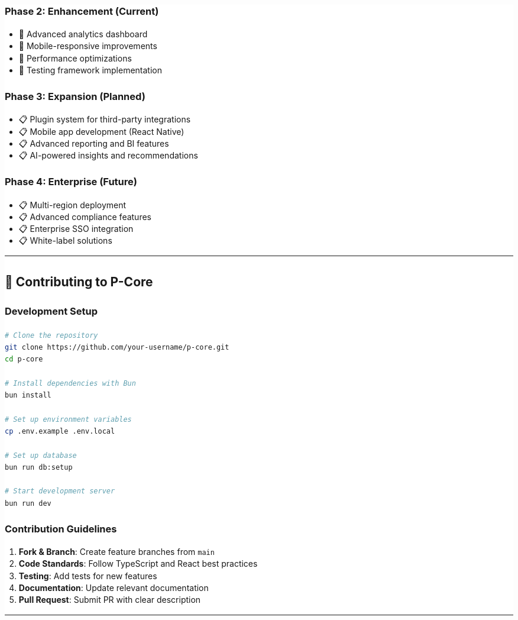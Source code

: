 ### **Phase 2: Enhancement (Current)**
- 🔄 Advanced analytics dashboard
- 🔄 Mobile-responsive improvements
- 🔄 Performance optimizations
- 🔄 Testing framework implementation

### **Phase 3: Expansion (Planned)**
- 📋 Plugin system for third-party integrations
- 📋 Mobile app development (React Native)
- 📋 Advanced reporting and BI features
- 📋 AI-powered insights and recommendations

### **Phase 4: Enterprise (Future)**
- 📋 Multi-region deployment
- 📋 Advanced compliance features
- 📋 Enterprise SSO integration
- 📋 White-label solutions

---

## 🤝 **Contributing to P-Core**

### **Development Setup**
```bash
# Clone the repository
git clone https://github.com/your-username/p-core.git
cd p-core

# Install dependencies with Bun
bun install

# Set up environment variables
cp .env.example .env.local

# Set up database
bun run db:setup

# Start development server
bun run dev
```

### **Contribution Guidelines**
1. **Fork & Branch**: Create feature branches from `main`
2. **Code Standards**: Follow TypeScript and React best practices
3. **Testing**: Add tests for new features
4. **Documentation**: Update relevant documentation
5. **Pull Request**: Submit PR with clear description

---
